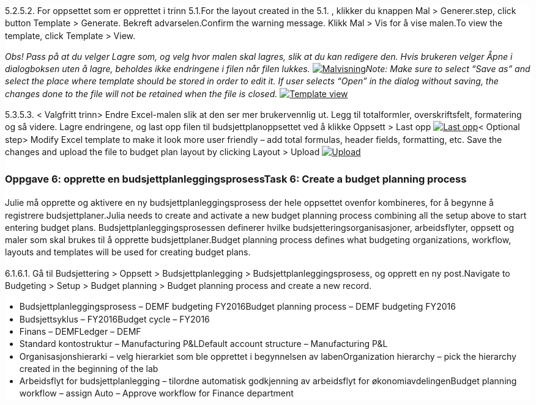 <span data-ttu-id="ea7b1-238">5.2.</span><span class="sxs-lookup"><span data-stu-id="ea7b1-238">5.2.</span></span> <span data-ttu-id="ea7b1-239">For oppsettet som er opprettet i trinn 5.1.</span><span class="sxs-lookup"><span data-stu-id="ea7b1-239">For the layout created in the 5.1.</span></span> <span data-ttu-id="ea7b1-240">, klikker du knappen Mal &gt; Generer.</span><span class="sxs-lookup"><span data-stu-id="ea7b1-240">step, click button Template &gt; Generate.</span></span> <span data-ttu-id="ea7b1-241">Bekreft advarselen.</span><span class="sxs-lookup"><span data-stu-id="ea7b1-241">Confirm the warning message.</span></span> <span data-ttu-id="ea7b1-242">Klikk Mal &gt; Vis for å vise malen.</span><span class="sxs-lookup"><span data-stu-id="ea7b1-242">To view the template, click Template &gt; View.</span></span> 

<span data-ttu-id="ea7b1-243">*Obs! Pass på at du velger Lagre som, og velg hvor malen skal lagres, slik at du kan redigere den. Hvis brukeren velger Åpne i dialogboksen uten å lagre, beholdes ikke endringene i filen når filen lukkes.* 
[![Malvisning](./media/screenshot25.png)](./media/screenshot25.png)</span><span class="sxs-lookup"><span data-stu-id="ea7b1-243">*Note: Make sure to select “Save as” and select the place where template should be stored in order to edit it. If user selects “Open” in the dialog without saving, the changes done to the file will not be retained when the file is closed.* 
[![Template view](./media/screenshot25.png)](./media/screenshot25.png)</span></span> 

<span data-ttu-id="ea7b1-244">5.3.</span><span class="sxs-lookup"><span data-stu-id="ea7b1-244">5.3.</span></span> <span data-ttu-id="ea7b1-245">&lt; Valgfritt trinn&gt; Endre Excel-malen slik at den ser mer brukervennlig ut. Legg til totalformler, overskriftsfelt, formatering og så videre. Lagre endringene, og last opp filen til budsjettplanoppsettet ved å klikke Oppsett &gt; Last opp [![Last opp](./media/screenshot26.png)](./media/screenshot26.png)</span><span class="sxs-lookup"><span data-stu-id="ea7b1-245">&lt; Optional step&gt; Modify Excel template to make it look more user friendly – add total formulas, header fields, formatting, etc. Save the changes and upload the file to budget plan layout by clicking Layout &gt; Upload [![Upload](./media/screenshot26.png)](./media/screenshot26.png)</span></span>

### <a name="task-6-create-a-budget-planning-process"></a><span data-ttu-id="ea7b1-246">Oppgave 6: opprette en budsjettplanleggingsprosess</span><span class="sxs-lookup"><span data-stu-id="ea7b1-246">Task 6: Create a budget planning process</span></span>
<span data-ttu-id="ea7b1-247">Julie må opprette og aktivere en ny budsjettplanleggingsprosess der hele oppsettet ovenfor kombineres, for å begynne å registrere budsjettplaner.</span><span class="sxs-lookup"><span data-stu-id="ea7b1-247">Julia needs to create and activate a new budget planning process combining all the setup above to start entering budget plans.</span></span> <span data-ttu-id="ea7b1-248">Budsjettplanleggingsprosessen definerer hvilke budsjetteringsorganisasjoner, arbeidsflyter, oppsett og maler som skal brukes til å opprette budsjettplaner.</span><span class="sxs-lookup"><span data-stu-id="ea7b1-248">Budget planning process defines what budgeting organizations, workflow, layouts and templates will be used for creating budget plans.</span></span> 

<span data-ttu-id="ea7b1-249">6.1.</span><span class="sxs-lookup"><span data-stu-id="ea7b1-249">6.1.</span></span> <span data-ttu-id="ea7b1-250">Gå til Budsjettering &gt; Oppsett &gt; Budsjettplanlegging &gt; Budsjettplanleggingsprosess, og opprett en ny post.</span><span class="sxs-lookup"><span data-stu-id="ea7b1-250">Navigate to Budgeting &gt; Setup &gt; Budget planning &gt; Budget planning process and create a new record.</span></span>

-   <span data-ttu-id="ea7b1-251">Budsjettplanleggingsprosess – DEMF budgeting FY2016</span><span class="sxs-lookup"><span data-stu-id="ea7b1-251">Budget planning process – DEMF budgeting FY2016</span></span>
-   <span data-ttu-id="ea7b1-252">Budsjettsyklus – FY2016</span><span class="sxs-lookup"><span data-stu-id="ea7b1-252">Budget cycle – FY2016</span></span>
-   <span data-ttu-id="ea7b1-253">Finans – DEMF</span><span class="sxs-lookup"><span data-stu-id="ea7b1-253">Ledger – DEMF</span></span>
-   <span data-ttu-id="ea7b1-254">Standard kontostruktur – Manufacturing P&L</span><span class="sxs-lookup"><span data-stu-id="ea7b1-254">Default account structure – Manufacturing P&L</span></span>
-   <span data-ttu-id="ea7b1-255">Organisasjonshierarki – velg hierarkiet som ble opprettet i begynnelsen av laben</span><span class="sxs-lookup"><span data-stu-id="ea7b1-255">Organization hierarchy – pick the hierarchy created in the beginning of the lab</span></span>
-   <span data-ttu-id="ea7b1-256">Arbeidsflyt for budsjettplanlegging – tilordne automatisk godkjenning av arbeidsflyt for økonomiavdelingen</span><span class="sxs-lookup"><span data-stu-id="ea7b1-256">Budget planning workflow – assign Auto – Approve workflow for Finance department</span></span>
